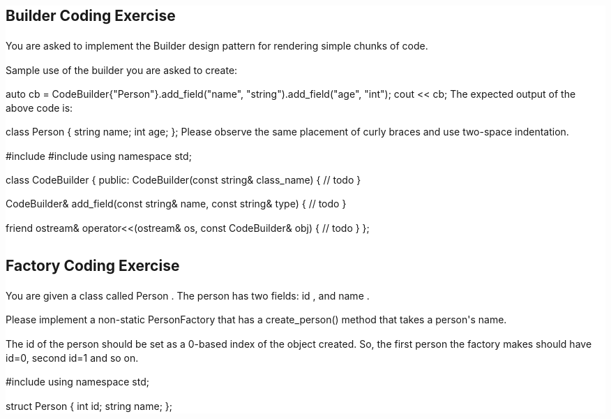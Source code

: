 ## Builder Coding Exercise
You are asked to implement the Builder design pattern for rendering simple chunks of code.

Sample use of the builder you are asked to create:

auto cb = CodeBuilder{"Person"}.add_field("name", "string").add_field("age", "int");
cout << cb;
The expected output of the above code is:

class Person
{
  string name;
  int age;
};
Please observe the same placement of curly braces and use two-space indentation.


#include <string>
#include <ostream>
using namespace std;

class CodeBuilder
{
public:
  CodeBuilder(const string& class_name)
  {
      // todo
  }

  CodeBuilder& add_field(const string& name, const string& type)
  {
    // todo
  }

  friend ostream& operator<<(ostream& os, const CodeBuilder& obj)
  {
    // todo
  }
};


## Factory Coding Exercise
You are given a class called Person . The person has two fields: id , and name .

Please implement a non-static PersonFactory that has a create_person()  method that takes a person's name.

The id  of the person should be set as a 0-based index of the object created. So, the first person the factory makes should have id=0, second id=1 and so on.

#include <string>
using namespace std;

struct Person
{
  int id;
  string name;
};
